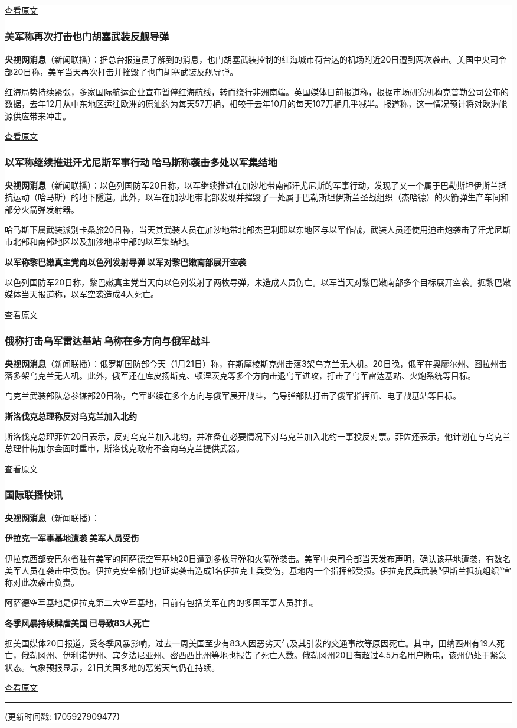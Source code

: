 [查看原文](https://tv.cctv.com/2024/01/21/VIDEPcBYUS03WGIQTL7YrR4F240121.shtml)

### 美军称再次打击也门胡塞武装反舰导弹

<p><strong>央视网消息</strong>（新闻联播）：据总台报道员了解到的消息，也门胡塞武装控制的红海城市荷台达的机场附近20日遭到两次袭击。美国中央司令部20日称，美军当天再次打击并摧毁了也门胡塞武装反舰导弹。<br></p><p>红海局势持续紧张，多家国际航运企业宣布暂停红海航线，转而绕行非洲南端。英国媒体日前报道称，根据市场研究机构克普勒公司公布的数据，去年12月从中东地区运往欧洲的原油约为每天57万桶，相较于去年10月的每天107万桶几乎减半。报道称，这一情况预计将对欧洲能源供应带来冲击。<br></p>

[查看原文](https://tv.cctv.com/2024/01/21/VIDEBQPrNhduqRodZ4bHgNsJ240121.shtml)

### 以军称继续推进汗尤尼斯军事行动 哈马斯称袭击多处以军集结地

<p><strong>央视网消息</strong>（新闻联播）：以色列国防军20日称，以军继续推进在加沙地带南部汗尤尼斯的军事行动，发现了又一个属于巴勒斯坦伊斯兰抵抗运动（哈马斯）的地下隧道。此外，以军在加沙地带北部发现并摧毁了一处属于巴勒斯坦伊斯兰圣战组织（杰哈德）的火箭弹生产车间和部分火箭弹发射器。<br></p><p>哈马斯下属武装派别卡桑旅20日称，当天其武装人员在加沙地带北部杰巴利耶以东地区与以军作战，武装人员还使用迫击炮袭击了汗尤尼斯市北部和南部地区以及加沙地带中部的以军集结地。 <br></p><p><strong>以军称黎巴嫩真主党向以色列发射导弹 以军对黎巴嫩南部展开空袭</strong><br></p><p>以色列国防军20日称，黎巴嫩真主党当天向以色列发射了两枚导弹，未造成人员伤亡。以军当天对黎巴嫩南部多个目标展开空袭。据黎巴嫩媒体当天报道称，以军空袭造成4人死亡。</p>

[查看原文](https://tv.cctv.com/2024/01/21/VIDEZJ7DBmLuPFkVJuq3TP1i240121.shtml)

### 俄称打击乌军雷达基站 乌称在多方向与俄军战斗

<p><strong>央视网消息</strong>（新闻联播）：俄罗斯国防部今天（1月21日）称，在斯摩棱斯克州击落3架乌克兰无人机。20日晚，俄军在奥廖尔州、图拉州击落多架乌克兰无人机。此外，俄军还在库皮扬斯克、顿涅茨克等多个方向击退乌军进攻，打击了乌军雷达基站、火炮系统等目标。<br></p><p>乌克兰武装部队总参谋部20日称，乌军继续在多个方向与俄军展开战斗，乌导弹部队打击了俄军指挥所、电子战基站等目标。<br></p><p><strong>斯洛伐克总理称反对乌克兰加入北约</strong><br></p><p>斯洛伐克总理菲佐20日表示，反对乌克兰加入北约，并准备在必要情况下对乌克兰加入北约一事投反对票。菲佐还表示，他计划在与乌克兰总理什梅加尔会面时重申，斯洛伐克政府不会向乌克兰提供武器。</p>

[查看原文](https://tv.cctv.com/2024/01/21/VIDEKgBtM6WkATBVuyHS6WIQ240121.shtml)

### 国际联播快讯

<p><strong>央视网消息</strong>（新闻联播）：<br></p><p><strong>伊拉克一军事基地遭袭 美军人员受伤</strong><br></p><p>伊拉克西部安巴尔省驻有美军的阿萨德空军基地20日遭到多枚导弹和火箭弹袭击。美军中央司令部当天发布声明，确认该基地遭袭，有数名美军人员在袭击中受伤。伊拉克安全部门也证实袭击造成1名伊拉克士兵受伤，基地内一个指挥部受损。伊拉克民兵武装“伊斯兰抵抗组织”宣称对此次袭击负责。 <br></p><p>阿萨德空军基地是伊拉克第二大空军基地，目前有包括美军在内的多国军事人员驻扎。<br></p><p><strong>冬季风暴持续肆虐美国 已导致83人死亡</strong><br></p><p>据美国媒体20日报道，受冬季风暴影响，过去一周美国至少有83人因恶劣天气及其引发的交通事故等原因死亡。其中，田纳西州有19人死亡，俄勒冈州、伊利诺伊州、宾夕法尼亚州、密西西比州等地也报告了死亡人数。俄勒冈州20日有超过4.5万名用户断电，该州仍处于紧急状态。气象预报显示，21日美国多地的恶劣天气仍在持续。</p>

[查看原文](https://tv.cctv.com/2024/01/21/VIDE2pz9EtwN4zhwT58HBSvQ240121.shtml)



---

(更新时间戳: 1705927909477)

